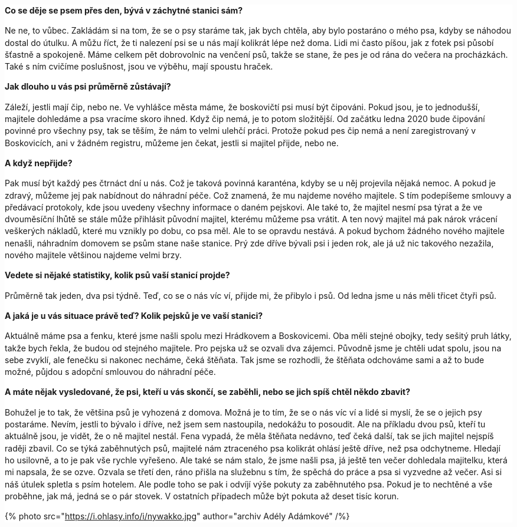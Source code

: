 **Co se děje se psem přes den, bývá v záchytné stanici sám?**

Ne ne, to vůbec. Zakládám si na tom, že se o psy staráme tak, jak bych chtěla, aby bylo postaráno o mého psa, kdyby se náhodou dostal do útulku. A můžu říct, že ti nalezení psi se u nás mají kolikrát lépe než doma. Lidi mi často píšou, jak z fotek psi působí šťastně a spokojeně. Máme celkem pět dobrovolnic na venčení psů, takže se stane, že pes je od rána do večera na procházkách. Také s ním cvičíme poslušnost, jsou ve výběhu, mají spoustu hraček.

**Jak dlouho u vás psi průměrně zůstávají?**

Záleží, jestli mají čip, nebo ne. Ve vyhlášce města máme, že boskovičtí psi musí být čipováni. Pokud jsou, je to jednodušší, majitele dohledáme a psa vracíme skoro ihned. Když čip nemá, je to potom složitější. Od začátku ledna 2020 bude čipování povinné pro všechny psy, tak se těším, že nám to velmi ulehčí práci. Protože pokud pes čip nemá a není zaregistrovaný v Boskovicích, ani v žádném registru, můžeme jen čekat, jestli si majitel přijde, nebo ne.

**A když nepřijde?**

Pak musí být každý pes čtrnáct dní u nás. Což je taková povinná karanténa, kdyby se u něj projevila nějaká nemoc. A pokud je zdravý, můžeme jej pak nabídnout do náhradní péče. Což znamená, že mu najdeme nového majitele. S tím podepíšeme smlouvy a předávací protokoly, kde jsou uvedeny všechny informace o daném pejskovi. Ale také to, že majitel nesmí psa týrat a že ve dvouměsíční lhůtě se stále může přihlásit původní majitel, kterému můžeme psa vrátit. A ten nový majitel má pak nárok vrácení veškerých nákladů, které mu vznikly po dobu, co psa měl. Ale to se opravdu nestává. A pokud bychom žádného nového majitele nenašli, náhradním domovem se psům stane naše stanice. Prý zde dříve bývali psi i jeden rok, ale já už nic takového nezažila, nového majitele většinou najdeme velmi brzy.

**Vedete si nějaké statistiky, kolik psů vaší stanicí projde?** 

Průměrně tak jeden, dva psi týdně. Teď, co se o nás víc ví, přijde mi, že přibylo i psů. Od ledna  jsme u nás měli třicet čtyři psů. 

**A jaká je u vás situace právě teď? Kolik pejsků je ve vaší stanici?**

Aktuálně máme psa a fenku, které jsme našli spolu mezi Hrádkovem a Boskovicemi. Oba měli stejné obojky, tedy sešitý pruh látky, takže bych řekla, že budou od stejného majitele. Pro pejska už se ozvali dva zájemci. Původně jsme je chtěli udat spolu, jsou na sebe zvyklí, ale fenečku si nakonec necháme, čeká štěňata. Tak jsme se rozhodli, že štěňata odchováme sami a až to bude možné, půjdou s adopční smlouvou do náhradní péče. 

**A máte nějak vysledované, že psi, kteří u vás skončí, se zaběhli, nebo se jich spíš chtěl někdo zbavit?**

Bohužel je to tak, že většina psů je vyhozená z domova. Možná je to tím, že se o nás víc ví a lidé si myslí, že se o jejich psy postaráme. Nevím, jestli to bývalo i dříve, než jsem sem nastoupila, nedokážu to posoudit. Ale na příkladu dvou psů, kteří tu aktuálně jsou, je vidět, že o ně majitel nestál. Fena vypadá, že měla štěňata nedávno, teď čeká další, tak se jich majitel nejspíš raději zbavil. Co se týká zaběhnutých psů, majitelé nám ztraceného psa kolikrát ohlásí ještě dříve, než psa odchytneme. Hledají ho usilovně, a to je pak vše rychle vyřešeno. Ale také se nám stalo, že jsme našli psa, já ještě ten večer dohledala majitelku, která mi napsala, že se ozve. Ozvala se třetí den, ráno přišla na služebnu s tím, že spěchá do práce a psa si vyzvedne až večer. Asi si náš útulek spletla s psím hotelem. Ale podle toho se pak i odvíjí výše pokuty za zaběhnutého psa. Pokud je to nechtěné a vše proběhne, jak má, jedná se o pár stovek. V ostatních případech může být pokuta až deset tisíc korun.

{% photo src="https://i.ohlasy.info/i/nywakko.jpg" author="archiv Adély Adámkové" /%}
